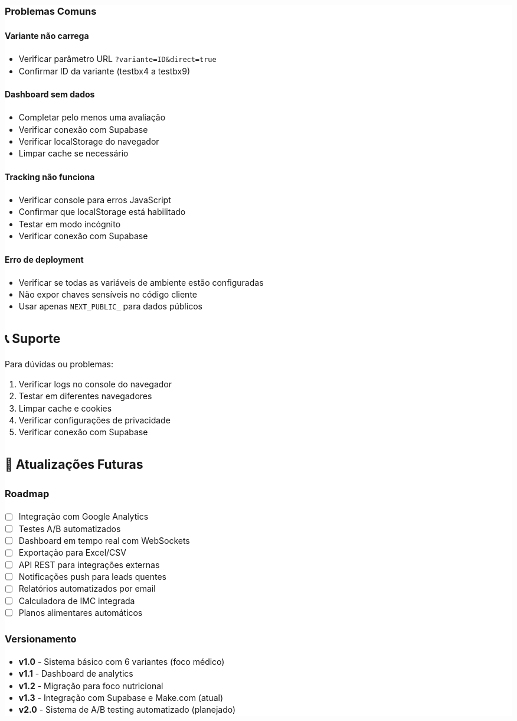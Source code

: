 ### Problemas Comuns

#### Variante não carrega
- Verificar parâmetro URL `?variante=ID&direct=true`
- Confirmar ID da variante (testbx4 a testbx9)

#### Dashboard sem dados
- Completar pelo menos uma avaliação
- Verificar conexão com Supabase
- Verificar localStorage do navegador
- Limpar cache se necessário

#### Tracking não funciona
- Verificar console para erros JavaScript
- Confirmar que localStorage está habilitado
- Testar em modo incógnito
- Verificar conexão com Supabase

#### Erro de deployment
- Verificar se todas as variáveis de ambiente estão configuradas
- Não expor chaves sensíveis no código cliente
- Usar apenas `NEXT_PUBLIC_` para dados públicos

## 📞 Suporte

Para dúvidas ou problemas:
1. Verificar logs no console do navegador
2. Testar em diferentes navegadores
3. Limpar cache e cookies
4. Verificar configurações de privacidade
5. Verificar conexão com Supabase

## 🔄 Atualizações Futuras

### Roadmap
- [ ] Integração com Google Analytics
- [ ] Testes A/B automatizados
- [ ] Dashboard em tempo real com WebSockets
- [ ] Exportação para Excel/CSV
- [ ] API REST para integrações externas
- [ ] Notificações push para leads quentes
- [ ] Relatórios automatizados por email
- [ ] Calculadora de IMC integrada
- [ ] Planos alimentares automáticos

### Versionamento
- **v1.0** - Sistema básico com 6 variantes (foco médico)
- **v1.1** - Dashboard de analytics
- **v1.2** - Migração para foco nutricional
- **v1.3** - Integração com Supabase e Make.com (atual)
- **v2.0** - Sistema de A/B testing automatizado (planejado)
